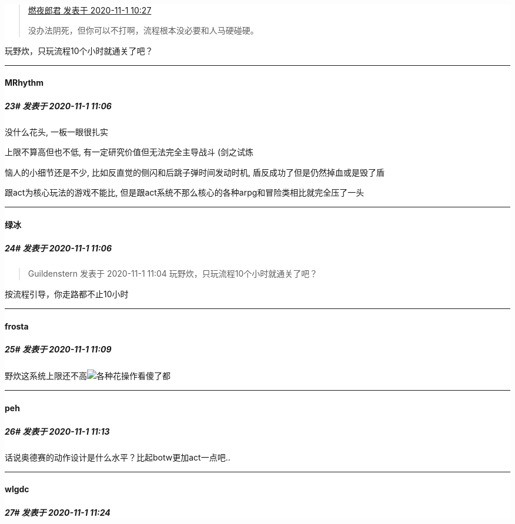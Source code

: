 <blockquote><a href="httphttps://bbs.saraba1st.com/2b/forum.php?mod=redirect&amp;goto=findpost&amp;pid=49247410&amp;ptid=1969594" target="_blank">燃夜郎君 发表于 2020-11-1 10:27</a>

没办法阴死，但你可以不打啊，流程根本没必要和人马硬碰硬。</blockquote>
玩野炊，只玩流程10个小时就通关了吧？


-----

####  MRhythm  
##### 23#       发表于 2020-11-1 11:06


没什么花头, 一板一眼很扎实


上限不算高但也不低, 有一定研究价值但无法完全主导战斗 (剑之试炼


恼人的小细节还是不少, 比如反直觉的侧闪和后跳子弹时间发动时机, 盾反成功了但是仍然掉血或是毁了盾


跟act为核心玩法的游戏不能比, 但是跟act系统不那么核心的各种arpg和冒险类相比就完全压了一头


-----

####  绿冰  
##### 24#       发表于 2020-11-1 11:06


<blockquote>Guildenstern 发表于 2020-11-1 11:04
玩野炊，只玩流程10个小时就通关了吧？</blockquote>
按流程引导，你走路都不止10小时


-----

####  frosta  
##### 25#       发表于 2020-11-1 11:09


野炊这系统上限还不高<img src="https://static.saraba1st.com/image/smiley/face2017/068.png" referrerpolicy="no-referrer">各种花操作看傻了都


-----

####  peh  
##### 26#       发表于 2020-11-1 11:13


话说奥德赛的动作设计是什么水平？比起botw更加act一点吧..


-----

####  wlgdc  
##### 27#       发表于 2020-11-1 11:24

